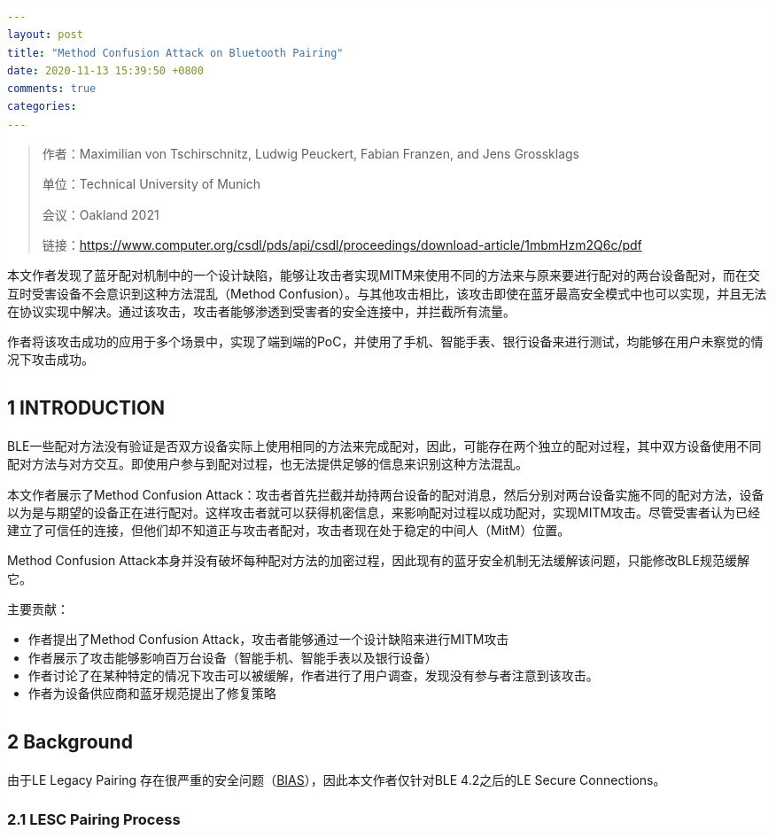 ```yaml
---
layout: post
title: "Method Confusion Attack on Bluetooth Pairing"
date: 2020-11-13 15:39:50 +0800
comments: true
categories: 
---
```


> 作者：Maximilian von Tschirschnitz, Ludwig Peuckert, Fabian Franzen, and Jens Grossklags
>
> 单位：Technical University of Munich
>
> 会议：Oakland 2021
>
> 链接：https://www.computer.org/csdl/pds/api/csdl/proceedings/download-article/1mbmHzm2Q6c/pdf

本文作者发现了蓝牙配对机制中的一个设计缺陷，能够让攻击者实现MITM来使用不同的方法来与原来要进行配对的两台设备配对，而在交互时受害设备不会意识到这种方法混乱（Method Confusion）。与其他攻击相比，该攻击即使在蓝牙最高安全模式中也可以实现，并且无法在协议实现中解决。通过该攻击，攻击者能够渗透到受害者的安全连接中，并拦截所有流量。

作者将该攻击成功的应用于多个场景中，实现了端到端的PoC，并使用了手机、智能手表、银行设备来进行测试，均能够在用户未察觉的情况下攻击成功。



## 1 INTRODUCTION

BLE一些配对方法没有验证是否双方设备实际上使用相同的方法来完成配对，因此，可能存在两个独立的配对过程，其中双方设备使用不同配对方法与对方交互。即使用户参与到配对过程，也无法提供足够的信息来识别这种方法混乱。

本文作者展示了Method Confusion Attack：攻击者首先拦截并劫持两台设备的配对消息，然后分别对两台设备实施不同的配对方法，设备以为是与期望的设备正在进行配对。这样攻击者就可以获得机密信息，来影响配对过程以成功配对，实现MITM攻击。尽管受害者认为已经建立了可信任的连接，但他们却不知道正与攻击者配对，攻击者现在处于稳定的中间人（MitM）位置。 

Method Confusion Attack本身并没有破坏每种配对方法的加密过程，因此现有的蓝牙安全机制无法缓解该问题，只能修改BLE规范缓解它。

主要贡献：

- 作者提出了Method Confusion Attack，攻击者能够通过一个设计缺陷来进行MITM攻击
- 作者展示了攻击能够影响百万台设备（智能手机、智能手表以及银行设备）
- 作者讨论了在某种特定的情况下攻击可以被缓解，作者进行了用户调查，发现没有参与者注意到该攻击。
- 作者为设备供应商和蓝牙规范提出了修复策略

## 2 Background

由于LE Legacy Pairing 存在很严重的安全问题（[BIAS](https://francozappa.github.io/about-bias/publication/antonioli-20-bias/antonioli-20-bias.pdf)），因此本文作者仅针对BLE 4.2之后的LE Secure Connections。

### 2.1 LESC Pairing Process
